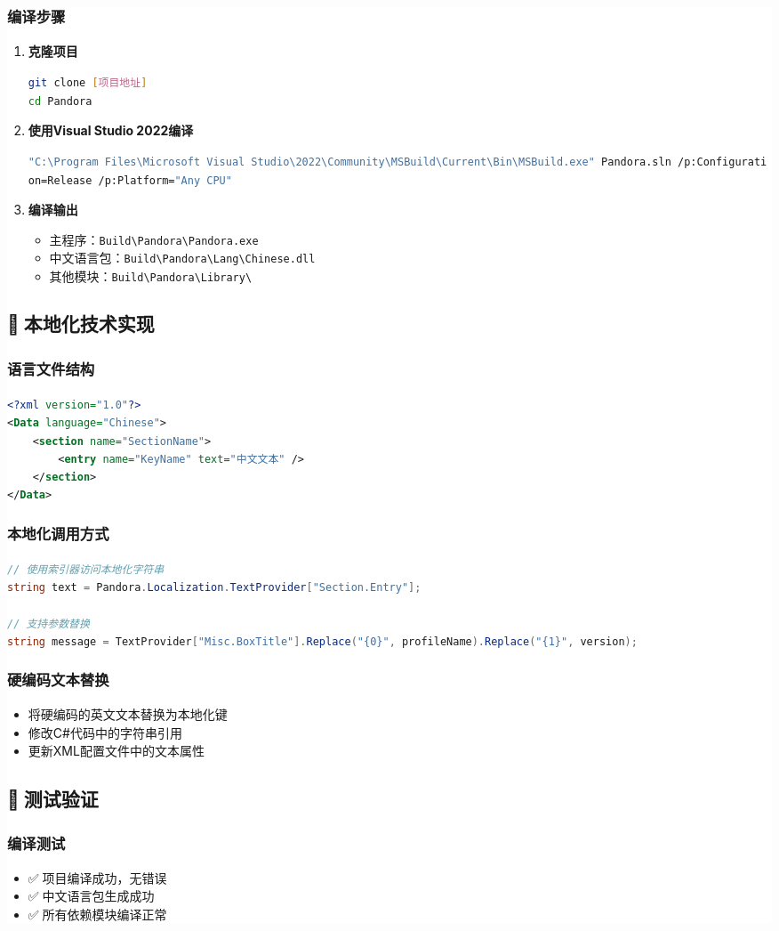 ### 编译步骤

1. **克隆项目**
   ```bash
   git clone [项目地址]
   cd Pandora
   ```

2. **使用Visual Studio 2022编译**
   ```bash
   "C:\Program Files\Microsoft Visual Studio\2022\Community\MSBuild\Current\Bin\MSBuild.exe" Pandora.sln /p:Configuration=Release /p:Platform="Any CPU"
   ```

3. **编译输出**
   - 主程序：`Build\Pandora\Pandora.exe`
   - 中文语言包：`Build\Pandora\Lang\Chinese.dll`
   - 其他模块：`Build\Pandora\Library\`

## 📝 本地化技术实现

### 语言文件结构
```xml
<?xml version="1.0"?>
<Data language="Chinese">
    <section name="SectionName">
        <entry name="KeyName" text="中文文本" />
    </section>
</Data>
```

### 本地化调用方式
```csharp
// 使用索引器访问本地化字符串
string text = Pandora.Localization.TextProvider["Section.Entry"];

// 支持参数替换
string message = TextProvider["Misc.BoxTitle"].Replace("{0}", profileName).Replace("{1}", version);
```

### 硬编码文本替换
- 将硬编码的英文文本替换为本地化键
- 修改C#代码中的字符串引用
- 更新XML配置文件中的文本属性

## 🧪 测试验证

### 编译测试
- ✅ 项目编译成功，无错误
- ✅ 中文语言包生成成功
- ✅ 所有依赖模块编译正常
